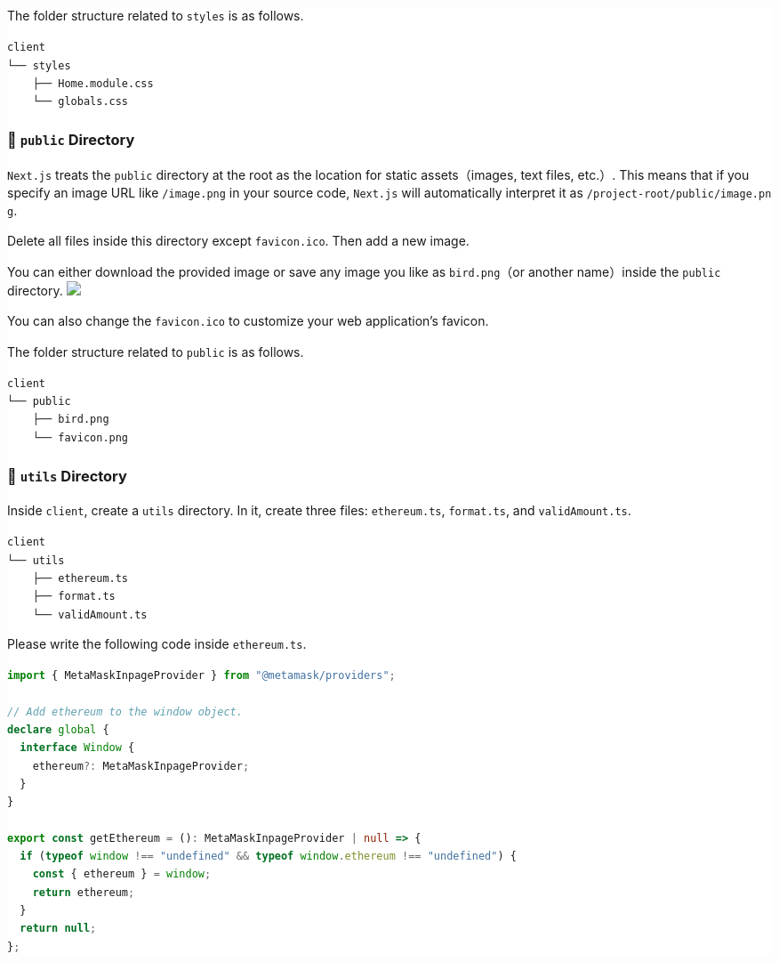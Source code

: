 The folder structure related to `styles` is as follows. 

```
client
└── styles
    ├── Home.module.css
    └── globals.css
```

### 📁 `public` Directory

`Next.js` treats the `public` directory at the root as the location for static assets（images, text files, etc.）.
This means that if you specify an image URL like `/image.png` in your source code,
`Next.js` will automatically interpret it as `/project-root/public/image.png`.

Delete all files inside this directory except `favicon.ico`.
Then add a new image.

You can either download the provided image or save any image you like as `bird.png`（or another name）inside the `public` directory.
![](/images/AVAX-AMM/section-3/3_2_2.png)

You can also change the `favicon.ico` to customize your web application’s favicon.

The folder structure related to `public` is as follows. 

```
client
└── public
    ├── bird.png
    └── favicon.png
```

### 📁 `utils` Directory

Inside `client`, create a `utils` directory.
In it, create three files: `ethereum.ts`, `format.ts`, and `validAmount.ts`.

```
client
└── utils
    ├── ethereum.ts
    ├── format.ts
    └── validAmount.ts
```

Please write the following code inside `ethereum.ts`.

```ts
import { MetaMaskInpageProvider } from "@metamask/providers";

// Add ethereum to the window object. 
declare global {
  interface Window {
    ethereum?: MetaMaskInpageProvider;
  }
}

export const getEthereum = (): MetaMaskInpageProvider | null => {
  if (typeof window !== "undefined" && typeof window.ethereum !== "undefined") {
    const { ethereum } = window;
    return ethereum;
  }
  return null;
};
```
